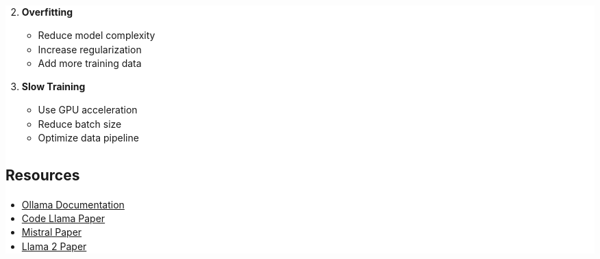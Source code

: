 2. **Overfitting**
   - Reduce model complexity
   - Increase regularization
   - Add more training data

3. **Slow Training**
   - Use GPU acceleration
   - Reduce batch size
   - Optimize data pipeline

## Resources

- [Ollama Documentation](https://github.com/ollama/ollama)
- [Code Llama Paper](https://arxiv.org/abs/2308.12950)
- [Mistral Paper](https://arxiv.org/abs/2310.06825)
- [Llama 2 Paper](https://arxiv.org/abs/2307.09288) 